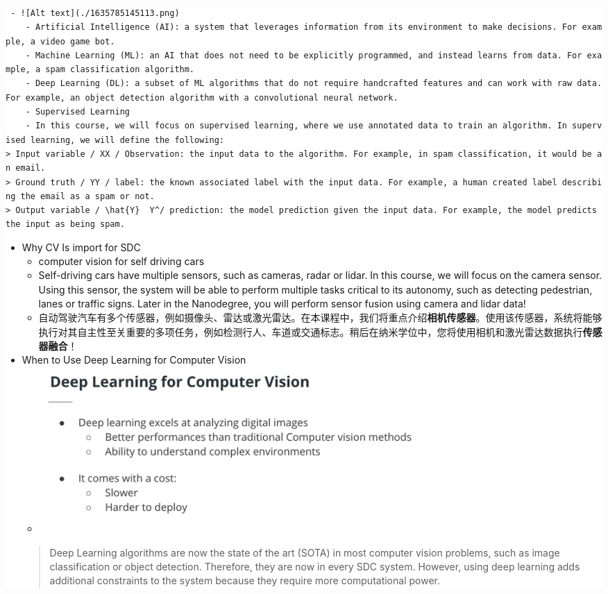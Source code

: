 	 - ![Alt text](./1635785145113.png)
		- Artificial Intelligence (AI): a system that leverages information from its environment to make decisions. For example, a video game bot.
		- Machine Learning (ML): an AI that does not need to be explicitly programmed, and instead learns from data. For example, a spam classification algorithm.
		- Deep Learning (DL): a subset of ML algorithms that do not require handcrafted features and can work with raw data. For example, an object detection algorithm with a convolutional neural network.
		- Supervised Learning
		- In this course, we will focus on supervised learning, where we use annotated data to train an algorithm. In supervised learning, we will define the following:
	> Input variable / XX / Observation: the input data to the algorithm. For example, in spam classification, it would be an email.
	> Ground truth / YY / label: the known associated label with the input data. For example, a human created label describing the email as a spam or not.
	> Output variable / \hat{Y}  Y^/ prediction: the model prediction given the input data. For example, the model predicts the input as being spam.

- Why CV Is import for SDC
	- computer vision for self driving cars
	- Self-driving cars have multiple sensors, such as cameras, radar or lidar. In this course, we will focus on the camera sensor. Using this sensor, the system will be able to perform multiple tasks critical to its autonomy, such as detecting pedestrian, lanes or traffic signs. Later in the Nanodegree, you will perform sensor fusion using camera and lidar data!
	- 自动驾驶汽车有多个传感器，例如摄像头、雷达或激光雷达。在本课程中，我们将重点介绍**相机传感器**。使用该传感器，系统将能够执行对其自主性至关重要的多项任务，例如检测行人、车道或交通标志。稍后在纳米学位中，您将使用相机和激光雷达数据执行**传感器融合**！
- When to Use Deep Learning for Computer Vision
	- ![Alt text](./1635786022844.png)
	> Deep Learning algorithms are now the state of the art (SOTA) in most computer vision problems, such as image classification or object detection. Therefore, they are now in every SDC system. However, using deep learning adds additional constraints to the system because they require more computational power. 
